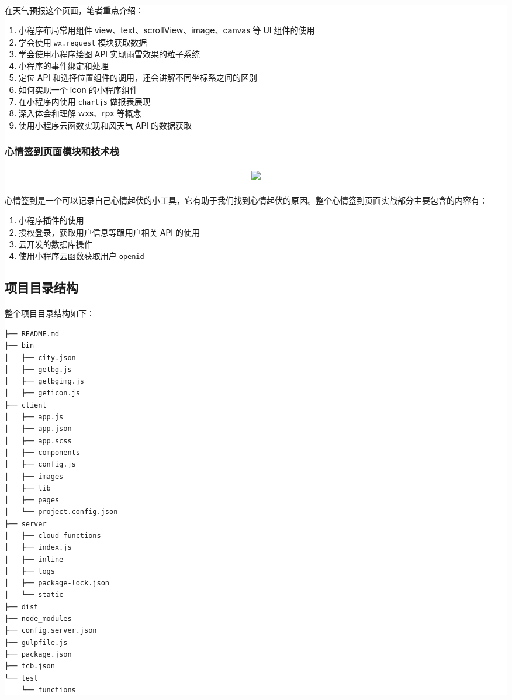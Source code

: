 在天气预报这个页面，笔者重点介绍：

1. 小程序布局常用组件 view、text、scrollView、image、canvas 等 UI 组件的使用
2. 学会使用 `wx.request` 模块获取数据
3. 学会使用小程序绘图 API 实现雨雪效果的粒子系统
4. 小程序的事件绑定和处理
5. 定位 API 和选择位置组件的调用，还会讲解不同坐标系之间的区别
6. 如何实现一个 icon 的小程序组件
7. 在小程序内使用 `chartjs` 做报表展现
8. 深入体会和理解 wxs、rpx 等概念
9. 使用小程序云函数实现和风天气 API 的数据获取


### 心情签到页面模块和技术栈


<div style="text-align:center; margin: 20px auto">
  <img src="https://user-gold-cdn.xitu.io/2018/8/17/165469fa731ce96e?w=375&h=447&f=png&s=36443" width="420">
</div>

心情签到是一个可以记录自己心情起伏的小工具，它有助于我们找到心情起伏的原因。整个心情签到页面实战部分主要包含的内容有：

1. 小程序插件的使用
2. 授权登录，获取用户信息等跟用户相关 API 的使用
3. 云开发的数据库操作
4. 使用小程序云函数获取用户 `openid`

## 项目目录结构
整个项目目录结构如下：
```
├── README.md
├── bin
│   ├── city.json
│   ├── getbg.js
│   ├── getbgimg.js
│   ├── geticon.js
├── client
│   ├── app.js
│   ├── app.json
│   ├── app.scss
│   ├── components
│   ├── config.js
│   ├── images
│   ├── lib
│   ├── pages
│   └── project.config.json
├── server
│   ├── cloud-functions
│   ├── index.js
│   ├── inline
│   ├── logs
│   ├── package-lock.json
│   └── static
├── dist
├── node_modules
├── config.server.json
├── gulpfile.js
├── package.json
├── tcb.json
└── test
    └── functions
```
